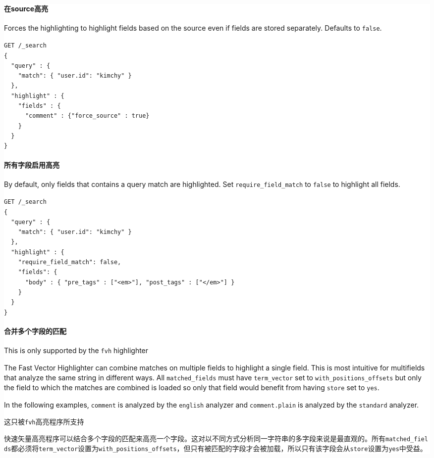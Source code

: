 #### 在source高亮

Forces the highlighting to highlight fields based on the source even if fields are stored separately. Defaults to `false`.

```console
GET /_search
{
  "query" : {
    "match": { "user.id": "kimchy" }
  },
  "highlight" : {
    "fields" : {
      "comment" : {"force_source" : true}
    }
  }
}
```

#### 所有字段启用高亮

By default, only fields that contains a query match are highlighted. Set `require_field_match` to `false` to highlight all fields.

```console
GET /_search
{
  "query" : {
    "match": { "user.id": "kimchy" }
  },
  "highlight" : {
    "require_field_match": false,
    "fields": {
      "body" : { "pre_tags" : ["<em>"], "post_tags" : ["</em>"] }
    }
  }
}
```

#### 合并多个字段的匹配

This is only supported by the `fvh` highlighter

The Fast Vector Highlighter can combine matches on multiple fields to highlight a single field. This is most intuitive for multifields that analyze the same string in different ways. All `matched_fields` must have `term_vector` set to `with_positions_offsets` but only the field to which the matches are combined is loaded so only that field would benefit from having `store` set to `yes`.

In the following examples, `comment` is analyzed by the `english` analyzer and `comment.plain` is analyzed by the `standard` analyzer.

这只被`fvh`高亮程序所支持

快速矢量高亮程序可以结合多个字段的匹配来高亮一个字段。这对以不同方式分析同一字符串的多字段来说是最直观的。所有`matched_fields`都必须将`term_vector`设置为`with_positions_offsets`，但只有被匹配的字段才会被加载，所以只有该字段会从`store`设置为`yes`中受益。
